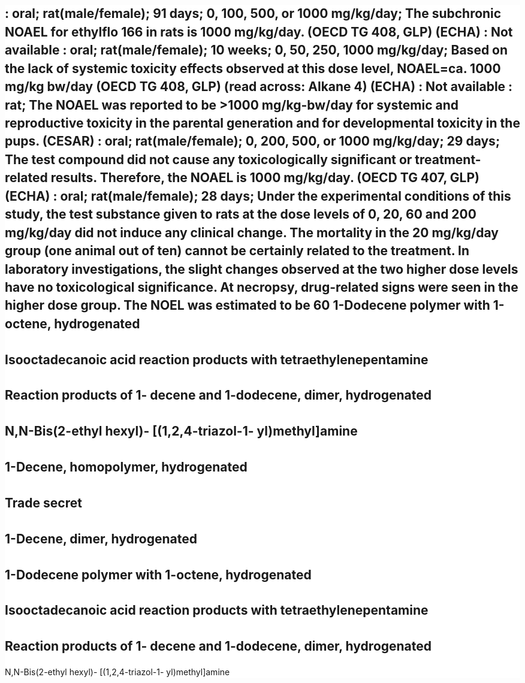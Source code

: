 :
oral; rat(male/female); 91 days; 0, 100, 500, or 1000 mg/kg/day; The subchronic
NOAEL for ethylflo 166 in rats is 1000 mg/kg/day. (OECD TG 408, GLP) (ECHA)
:
Not available
:
oral; rat(male/female); 10 weeks; 0, 50, 250, 1000 mg/kg/day; Based on the lack
of systemic toxicity effects observed at this dose level, NOAEL=ca. 1000 mg/kg
bw/day (OECD TG 408, GLP) (read across: Alkane 4) (ECHA)
:
Not available
:
rat; The NOAEL was reported to be >1000 mg/kg-bw/day for systemic and
reproductive toxicity in the parental generation and for developmental toxicity
in the pups. (CESAR)
:
oral; rat(male/female); 0, 200, 500, or 1000 mg/kg/day; 29 days; The test
compound did not cause any toxicologically significant or treatment-related
results. Therefore, the NOAEL is 1000 mg/kg/day. (OECD TG 407, GLP) (ECHA)
:
oral; rat(male/female); 28 days; Under the experimental conditions of this study,
the test substance given to rats at the dose levels of 0, 20, 60 and 200
mg/kg/day did not induce any clinical change. The mortality in the 20
mg/kg/day group (one animal out of ten) cannot be certainly related to the
treatment. In laboratory investigations, the slight changes observed at the two
higher dose levels have no toxicological significance. At necropsy, drug-related
signs were seen in the higher dose group. The NOEL was estimated to be 60
1-Dodecene polymer with
1-octene, hydrogenated
-
Isooctadecanoic acid
reaction products with
tetraethylenepentamine
-
Reaction products of 1-
decene and 1-dodecene,
dimer, hydrogenated
-
N,N-Bis(2-ethyl hexyl)-
[(1,2,4-triazol-1-
yl)methyl]amine
-
1-Decene, homopolymer,
hydrogenated
-
Trade secret
-
1-Decene, dimer,
hydrogenated
-
1-Dodecene polymer with
1-octene, hydrogenated
-
Isooctadecanoic acid
reaction products with
tetraethylenepentamine
-
Reaction products of 1-
decene and 1-dodecene,
dimer, hydrogenated
-
N,N-Bis(2-ethyl hexyl)-
[(1,2,4-triazol-1-
yl)methyl]amine